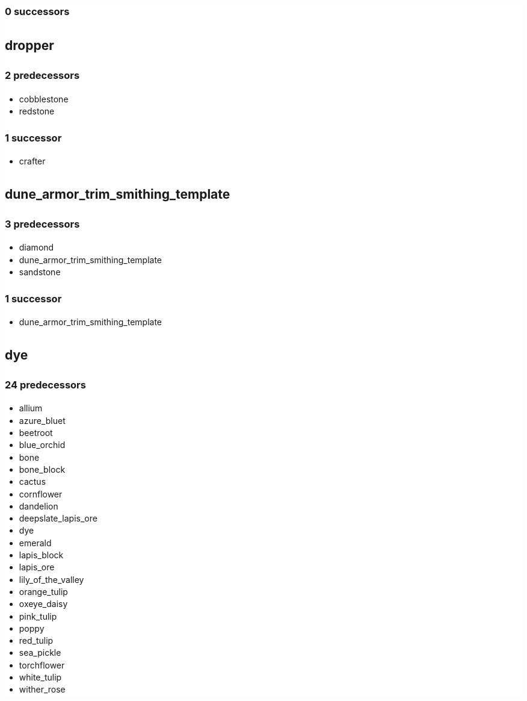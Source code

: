 ### 0 successors

## dropper

### 2 predecessors

- cobblestone
- redstone

### 1 successor

- crafter

## dune\_armor\_trim\_smithing\_template

### 3 predecessors

- diamond
- dune\_armor\_trim\_smithing\_template
- sandstone

### 1 successor

- dune\_armor\_trim\_smithing\_template

## dye

### 24 predecessors

- allium
- azure\_bluet
- beetroot
- blue\_orchid
- bone
- bone\_block
- cactus
- cornflower
- dandelion
- deepslate\_lapis\_ore
- dye
- emerald
- lapis\_block
- lapis\_ore
- lily\_of\_the\_valley
- orange\_tulip
- oxeye\_daisy
- pink\_tulip
- poppy
- red\_tulip
- sea\_pickle
- torchflower
- white\_tulip
- wither\_rose
